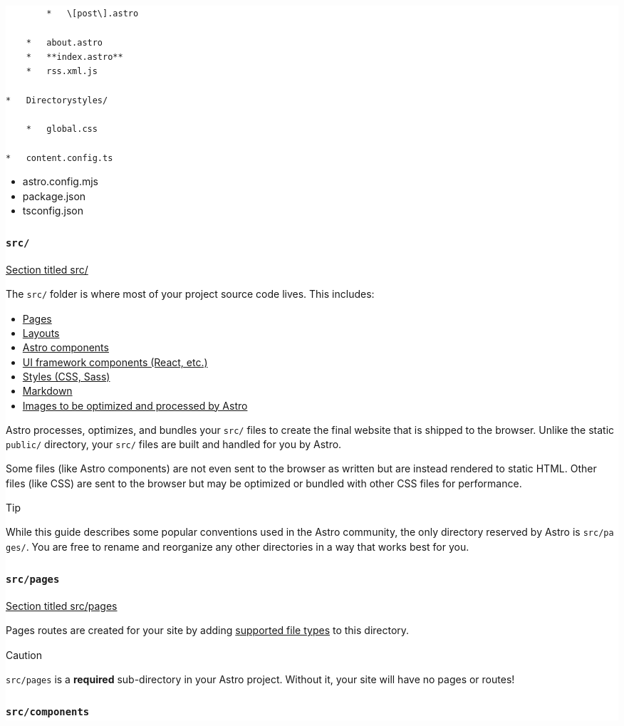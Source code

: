             *   \[post\].astro
            
        *   about.astro
        *   **index.astro**
        *   rss.xml.js
        
    *   Directorystyles/
        
        *   global.css
        
    *   content.config.ts
    
*   astro.config.mjs
*   package.json
*   tsconfig.json

### `src/`

[Section titled src/](#src)

The `src/` folder is where most of your project source code lives. This includes:

*   [Pages](/en/basics/astro-pages/)
*   [Layouts](/en/basics/layouts/)
*   [Astro components](/en/basics/astro-components/)
*   [UI framework components (React, etc.)](/en/guides/framework-components/)
*   [Styles (CSS, Sass)](/en/guides/styling/)
*   [Markdown](/en/guides/markdown-content/)
*   [Images to be optimized and processed by Astro](/en/guides/images/)

Astro processes, optimizes, and bundles your `src/` files to create the final website that is shipped to the browser. Unlike the static `public/` directory, your `src/` files are built and handled for you by Astro.

Some files (like Astro components) are not even sent to the browser as written but are instead rendered to static HTML. Other files (like CSS) are sent to the browser but may be optimized or bundled with other CSS files for performance.

Tip

While this guide describes some popular conventions used in the Astro community, the only directory reserved by Astro is `src/pages/`. You are free to rename and reorganize any other directories in a way that works best for you.

### `src/pages`

[Section titled src/pages](#srcpages)

Pages routes are created for your site by adding [supported file types](/en/basics/astro-pages/#supported-page-files) to this directory.

Caution

`src/pages` is a **required** sub-directory in your Astro project. Without it, your site will have no pages or routes!

### `src/components`
